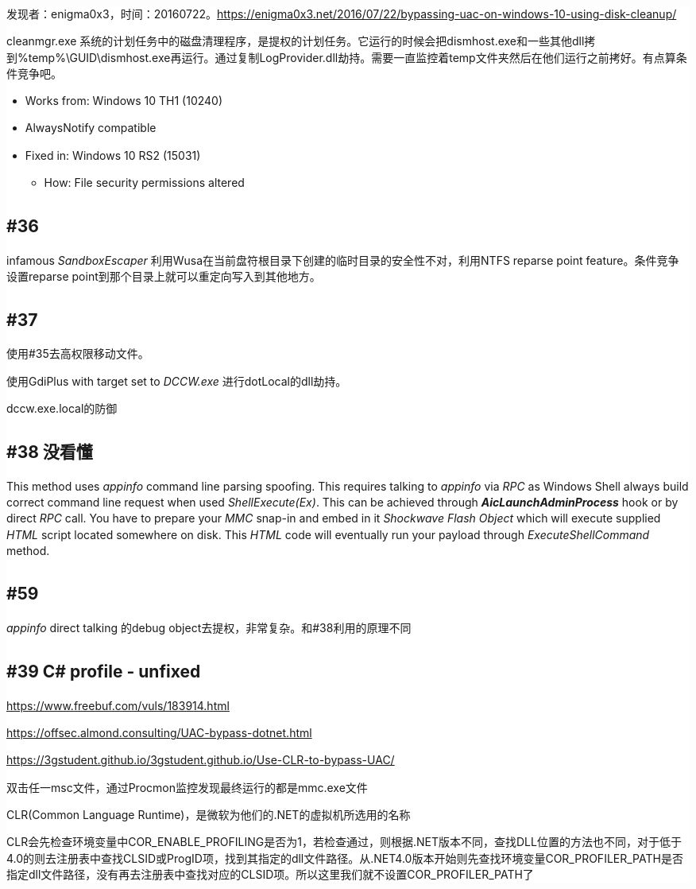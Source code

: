 发现者：enigma0x3，时间：20160722。https://enigma0x3.net/2016/07/22/bypassing-uac-on-windows-10-using-disk-cleanup/

cleanmgr.exe 系统的计划任务中的磁盘清理程序，是提权的计划任务。它运行的时候会把dismhost.exe和一些其他dll拷到%temp%\GUID\dismhost.exe再运行。通过复制LogProvider.dll劫持。需要一直监控着temp文件夹然后在他们运行之前拷好。有点算条件竞争吧。

- Works from: Windows 10 TH1 (10240)
- AlwaysNotify compatible

- Fixed in: Windows 10 RS2 (15031)
  - How: File security permissions altered



## #36

infamous *SandboxEscaper* 利用Wusa在当前盘符根目录下创建的临时目录的安全性不对，利用NTFS reparse point feature。条件竞争设置reparse point到那个目录上就可以重定向写入到其他地方。

## #37 

使用#35去高权限移动文件。

使用GdiPlus with target set to *DCCW.exe* 进行dotLocal的dll劫持。

dccw.exe.local的防御

## #38 没看懂

This method uses *appinfo* command line parsing spoofing. This requires talking to *appinfo* via *RPC* as Windows Shell always build correct command line request when used *ShellExecute(Ex)*. This can be achieved through ***AicLaunchAdminProcess*** hook or by direct *RPC* call. You have to prepare your *MMC* snap-in and embed in it *Shockwave Flash Object* which will execute supplied *HTML* script located somewhere on disk. This *HTML* code will eventually run your payload through *ExecuteShellCommand* method.

## #59 

*appinfo* direct talking 的debug object去提权，非常复杂。和#38利用的原理不同



## #39 C# profile - unfixed

https://www.freebuf.com/vuls/183914.html

https://offsec.almond.consulting/UAC-bypass-dotnet.html

https://3gstudent.github.io/3gstudent.github.io/Use-CLR-to-bypass-UAC/

双击任一msc文件，通过Procmon监控发现最终运行的都是mmc.exe文件

CLR(Common Language Runtime)，是微软为他们的.NET的虚拟机所选用的名称

CLR会先检查环境变量中COR_ENABLE_PROFILING是否为1，若检查通过，则根据.NET版本不同，查找DLL位置的方法也不同，对于低于4.0的则去注册表中查找CLSID或ProgID项，找到其指定的dll文件路径。从.NET4.0版本开始则先查找环境变量COR_PROFILER_PATH是否指定dll文件路径，没有再去注册表中查找对应的CLSID项。所以这里我们就不设置COR_PROFILER_PATH了
